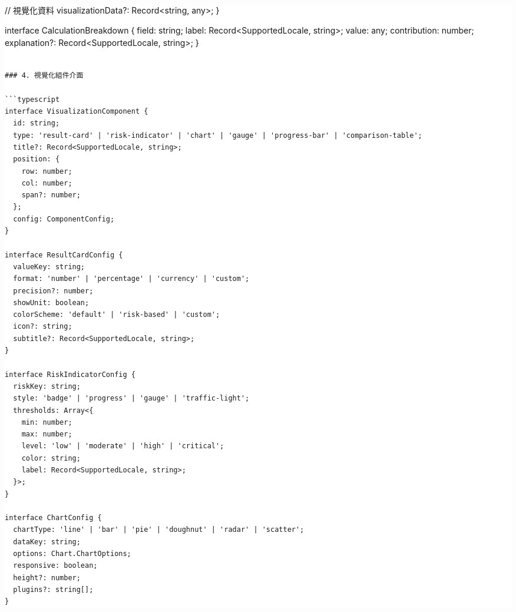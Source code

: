 // 視覺化資料
visualizationData?: Record<string, any>;
}

interface CalculationBreakdown {
field: string;
label: Record<SupportedLocale, string>;
value: any;
contribution: number;
explanation?: Record<SupportedLocale, string>;
}

````

### 4. 視覺化組件介面

```typescript
interface VisualizationComponent {
  id: string;
  type: 'result-card' | 'risk-indicator' | 'chart' | 'gauge' | 'progress-bar' | 'comparison-table';
  title?: Record<SupportedLocale, string>;
  position: {
    row: number;
    col: number;
    span?: number;
  };
  config: ComponentConfig;
}

interface ResultCardConfig {
  valueKey: string;
  format: 'number' | 'percentage' | 'currency' | 'custom';
  precision?: number;
  showUnit: boolean;
  colorScheme: 'default' | 'risk-based' | 'custom';
  icon?: string;
  subtitle?: Record<SupportedLocale, string>;
}

interface RiskIndicatorConfig {
  riskKey: string;
  style: 'badge' | 'progress' | 'gauge' | 'traffic-light';
  thresholds: Array<{
    min: number;
    max: number;
    level: 'low' | 'moderate' | 'high' | 'critical';
    color: string;
    label: Record<SupportedLocale, string>;
  }>;
}

interface ChartConfig {
  chartType: 'line' | 'bar' | 'pie' | 'doughnut' | 'radar' | 'scatter';
  dataKey: string;
  options: Chart.ChartOptions;
  responsive: boolean;
  height?: number;
  plugins?: string[];
}
````
